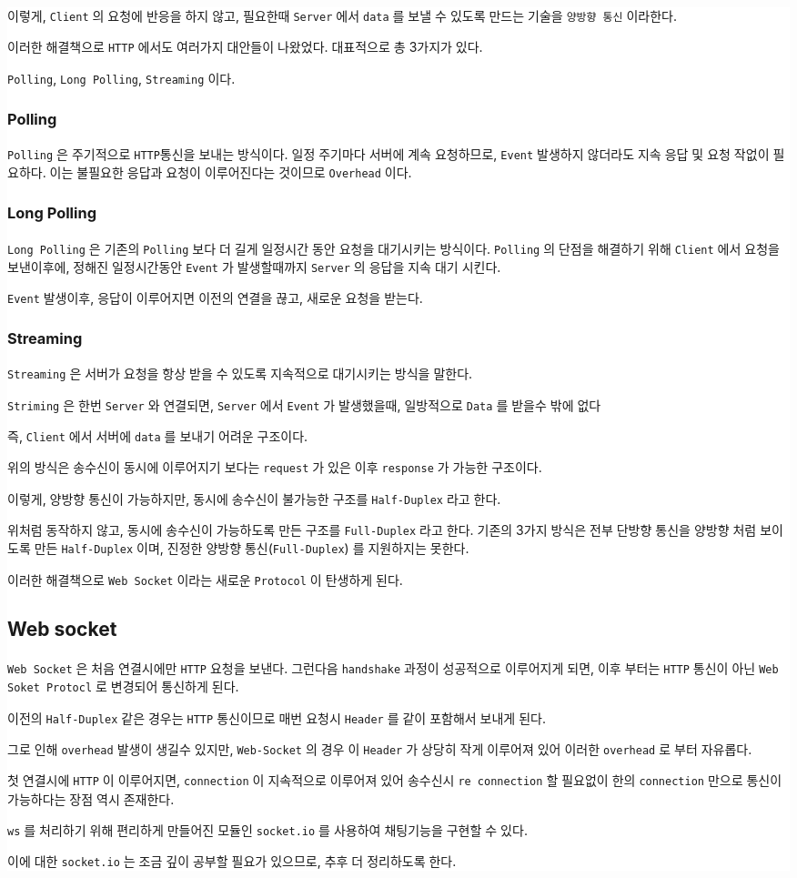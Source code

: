 이렇게, `Client` 의 요청에 반응을 하지 않고, 필요한때 `Server` 에서 `data` 를 보낼 수 있도록 만드는 기술을 `양방향 통신` 이라한다.

이러한 해결책으로 `HTTP` 에서도 여러가지 대안들이 나왔었다.
대표적으로 총 3가지가 있다.

`Polling`, `Long Polling`, `Streaming` 이다.

### Polling

`Polling` 은 주기적으로 `HTTP`통신을 보내는 방식이다.
일정 주기마다 서버에 계속 요청하므로, `Event` 발생하지 않더라도 지속 응답 및 요청 작없이 필요하다. 이는 불필요한 응답과 요청이 이루어진다는 것이므로 `Overhead` 이다.

### Long Polling

`Long Polling` 은 기존의 `Polling` 보다 더 길게 일정시간 동안 요청을 대기시키는 방식이다.
`Polling` 의 단점을 해결하기 위해 `Client` 에서 요청을 보낸이후에, 정해진 일정시간동안 `Event` 가 발생할때까지 `Server` 의 응답을 지속 대기 시킨다.

`Event` 발생이후, 응답이 이루어지면 이전의 연결을 끊고, 새로운 요청을 받는다.

### Streaming

`Streaming` 은 서버가 요청을 항상 받을 수 있도록 지속적으로 대기시키는 방식을 말한다.

`Striming` 은 한번 `Server` 와 연결되면, `Server` 에서 `Event` 가 발생했을때, 일방적으로 `Data` 를 받을수 밖에 없다

즉, `Client` 에서 서버에 `data` 를 보내기 어려운 구조이다.

위의 방식은 송수신이 동시에 이루어지기 보다는 `request` 가 있은 이후 `response` 가 가능한 구조이다.

이렇게, 양방향 통신이 가능하지만, 동시에 송수신이 불가능한 구조를 `Half-Duplex` 라고 한다.

위처럼 동작하지 않고, 동시에 송수신이 가능하도록 만든 구조를 `Full-Duplex` 라고 한다.
기존의 3가지 방식은 전부 단방향 통신을 양방향 처럼 보이도록 만든 `Half-Duplex` 이며, 진정한 양방향 통신(`Full-Duplex`) 를 지원하지는 못한다.

이러한 해결책으로 `Web Socket` 이라는 새로운 `Protocol` 이 탄생하게 된다.

## Web socket

`Web Socket` 은 처음 연결시에만 `HTTP` 요청을 보낸다.
그런다음 `handshake` 과정이 성공적으로 이루어지게 되면, 이후 부터는 `HTTP` 통신이 아닌 `Web Soket Protocl` 로 변경되어 통신하게 된다.

이전의 `Half-Duplex` 같은 경우는 `HTTP` 통신이므로 매번 요청시 `Header` 를 같이 포함해서 보내게 된다.

그로 인해 `overhead` 발생이 생길수 있지만, `Web-Socket` 의 경우 이 `Header` 가 상당히 작게 이루어져 있어 이러한 `overhead` 로 부터 자유롭다.

첫 연결시에 `HTTP` 이 이루어지면, `connection` 이 지속적으로 이루어져 있어 송수신시 `re connection` 할 필요없이 한의 `connection` 만으로 통신이 가능하다는 장점 역시 존재한다.

`ws` 를 처리하기 위해 편리하게 만들어진 모듈인 `socket.io` 를 사용하여 채팅기능을 구현할 수 있다.

이에 대한 `socket.io` 는 조금 깊이 공부할 필요가 있으므로, 추후 더 정리하도록 한다.
